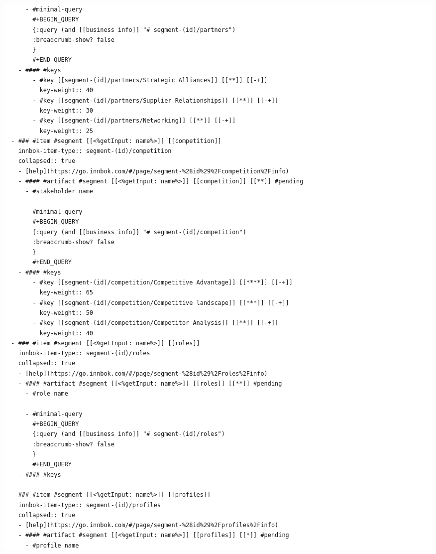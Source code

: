           - #minimal-query
            #+BEGIN_QUERY
            {:query (and [[business info]] "# segment-(id)/partners")
            :breadcrumb-show? false
            }
            #+END_QUERY
        - #### #keys
            - #key [[segment-(id)/partners/Strategic Alliances]] [[**]] [[-+]]
              key-weight:: 40
            - #key [[segment-(id)/partners/Supplier Relationships]] [[**]] [[-+]]
              key-weight:: 30
            - #key [[segment-(id)/partners/Networking]] [[**]] [[-+]]
              key-weight:: 25
      - ### #item #segment [[<%getInput: name%>]] [[competition]] 
        innbok-item-type:: segment-(id)/competition
        collapsed:: true
        - [help](https://go.innbok.com/#/page/segment-%28id%29%2Fcompetition%2Finfo)
        - #### #artifact #segment [[<%getInput: name%>]] [[competition]] [[**]] #pending
          - #stakeholder name
      
          - #minimal-query
            #+BEGIN_QUERY
            {:query (and [[business info]] "# segment-(id)/competition")
            :breadcrumb-show? false
            }
            #+END_QUERY
        - #### #keys
            - #key [[segment-(id)/competition/Competitive Advantage]] [[****]] [[-+]]
              key-weight:: 65
            - #key [[segment-(id)/competition/Competitive landscape]] [[***]] [[-+]]
              key-weight:: 50
            - #key [[segment-(id)/competition/Competitor Analysis]] [[**]] [[-+]]
              key-weight:: 40
      - ### #item #segment [[<%getInput: name%>]] [[roles]] 
        innbok-item-type:: segment-(id)/roles
        collapsed:: true
        - [help](https://go.innbok.com/#/page/segment-%28id%29%2Froles%2Finfo)
        - #### #artifact #segment [[<%getInput: name%>]] [[roles]] [[**]] #pending
          - #role name
      
          - #minimal-query
            #+BEGIN_QUERY
            {:query (and [[business info]] "# segment-(id)/roles")
            :breadcrumb-show? false
            }
            #+END_QUERY
        - #### #keys
            
      - ### #item #segment [[<%getInput: name%>]] [[profiles]] 
        innbok-item-type:: segment-(id)/profiles
        collapsed:: true
        - [help](https://go.innbok.com/#/page/segment-%28id%29%2Fprofiles%2Finfo)
        - #### #artifact #segment [[<%getInput: name%>]] [[profiles]] [[*]] #pending
          - #profile name
      
